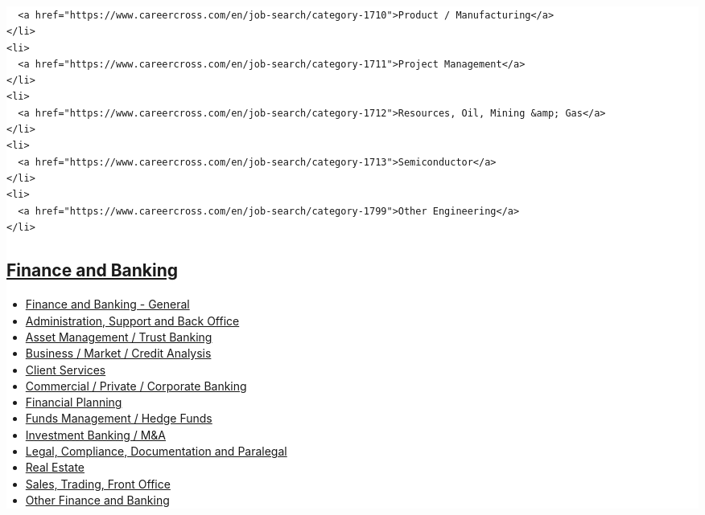      <a href="https://www.careercross.com/en/job-search/category-1710">Product / Manufacturing</a>
    </li>
    <li>
      <a href="https://www.careercross.com/en/job-search/category-1711">Project Management</a>
    </li>
    <li>
      <a href="https://www.careercross.com/en/job-search/category-1712">Resources, Oil, Mining &amp; Gas</a>
    </li>
    <li>
      <a href="https://www.careercross.com/en/job-search/category-1713">Semiconductor</a>
    </li>
    <li>
      <a href="https://www.careercross.com/en/job-search/category-1799">Other Engineering</a>
    </li>
  </ul>
  <h2>
    <a href="https://www.careercross.com/en/job-search/category-1900">Finance and Banking</a>
  </h2>
  <ul class="no-list-style border-bottom pad-bottom-md">
    <li>
      <a href="https://www.careercross.com/en/job-search/category-1911">Finance and Banking - General</a>
    </li>
    <li>
      <a href="https://www.careercross.com/en/job-search/category-1910">Administration, Support and Back Office</a>
    </li>
    <li>
      <a href="https://www.careercross.com/en/job-search/category-1901">Asset Management / Trust Banking</a>
    </li>
    <li>
      <a href="https://www.careercross.com/en/job-search/category-1903">Business / Market / Credit Analysis</a>
    </li>
    <li>
      <a href="https://www.careercross.com/en/job-search/category-1904">Client Services</a>
    </li>
    <li>
      <a href="https://www.careercross.com/en/job-search/category-1902">Commercial / Private / Corporate Banking</a>
    </li>
    <li>
      <a href="https://www.careercross.com/en/job-search/category-1905">Financial Planning</a>
    </li>
    <li>
      <a href="https://www.careercross.com/en/job-search/category-1906">Funds Management / Hedge Funds</a>
    </li>
    <li>
      <a href="https://www.careercross.com/en/job-search/category-1907">Investment Banking / M&amp;A</a>
    </li>
    <li>
      <a href="https://www.careercross.com/en/job-search/category-1908">Legal, Compliance, Documentation and Paralegal</a>
    </li>
    <li>
      <a href="https://www.careercross.com/en/job-search/category-1912">Real Estate</a>
    </li>
    <li>
      <a href="https://www.careercross.com/en/job-search/category-1909">Sales, Trading, Front Office</a>
    </li>
    <li>
      <a href="https://www.careercross.com/en/job-search/category-1999">Other Finance and Banking</a>